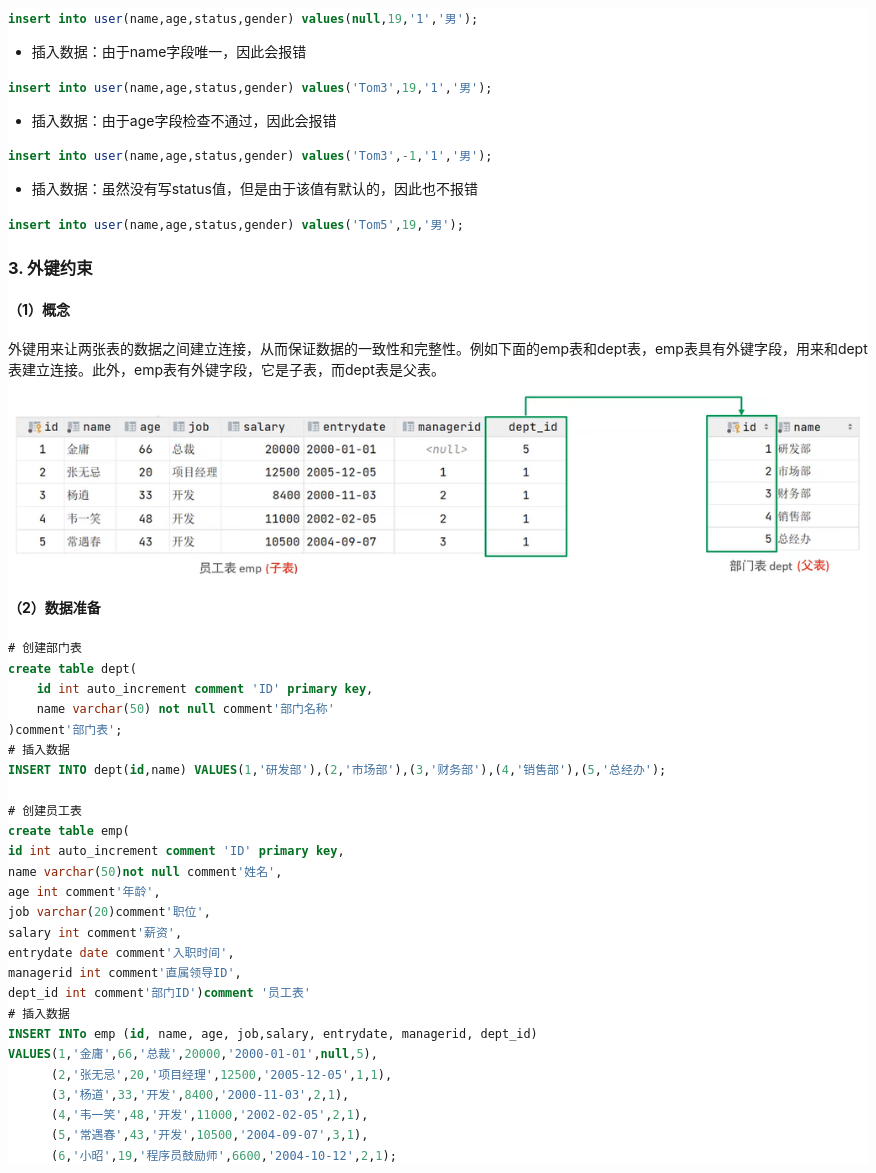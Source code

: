 ```sql
insert into user(name,age,status,gender) values(null,19,'1','男');
```

- 插入数据：由于name字段唯一，因此会报错

```sql
insert into user(name,age,status,gender) values('Tom3',19,'1','男');
```

- 插入数据：由于age字段检查不通过，因此会报错

```sql
insert into user(name,age,status,gender) values('Tom3',-1,'1','男');
```

- 插入数据：虽然没有写status值，但是由于该值有默认的，因此也不报错

```sql
insert into user(name,age,status,gender) values('Tom5',19,'男');
```

### 3. 外键约束

#### （1）概念

外键用来让两张表的数据之间建立连接，从而保证数据的一致性和完整性。例如下面的emp表和dept表，emp表具有外键字段，用来和dept表建立连接。此外，emp表有外键字段，它是子表，而dept表是父表。

![image-20250712210059586](./assets/image-20250712210059586.png)

#### （2）数据准备

```sql
# 创建部门表
create table dept(
    id int auto_increment comment 'ID' primary key,
    name varchar(50) not null comment'部门名称'
)comment'部门表';
# 插入数据
INSERT INTO dept(id,name) VALUES(1,'研发部'),(2,'市场部'),(3,'财务部'),(4,'销售部'),(5,'总经办');

# 创建员工表
create table emp(
id int auto_increment comment 'ID' primary key,
name varchar(50)not null comment'姓名',
age int comment'年龄',
job varchar(20)comment'职位',
salary int comment'薪资',
entrydate date comment'入职时间',
managerid int comment'直属领导ID',
dept_id int comment'部门ID')comment '员工表'
# 插入数据
INSERT INTo emp (id, name, age, job,salary, entrydate, managerid, dept_id) 
VALUES(1,'金庸',66,'总裁',20000,'2000-01-01',null,5),
      (2,'张无忌',20,'项目经理',12500,'2005-12-05',1,1),
      (3,'杨道',33,'开发',8400,'2000-11-03',2,1),
      (4,'韦一笑',48,'开发',11000,'2002-02-05',2,1),
      (5,'常遇春',43,'开发',10500,'2004-09-07',3,1),
      (6,'小昭',19,'程序员鼓励师',6600,'2004-10-12',2,1);
```